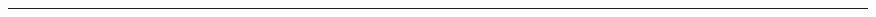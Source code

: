 
---

[^1]: **Pengayaan:** **Danantara**: Sovereign Wealth Fund (SWF) baru Indonesia yang akan diluncurkan pada 24 Februari 2025, bertujuan mengelola aset negara dan investasi strategis lintas sektor.
**AUM** (Assets Under Management): Total nilai aset yang dikelola oleh institusi keuangan atau dana investasi, dalam konteks ini US$900 miliar untuk Danantara.
**Yield Spread**: Selisih antara yield (imbal hasil) dua instrumen obligasi berbeda, biasanya antara negara berkembang dan negara maju, digunakan untuk mengukur daya tarik investasi.
**Carry Trade**: Strategi investasi dengan meminjam dana di negara dengan suku bunga rendah (misal AS) dan menginvestasikan di negara dengan suku bunga lebih tinggi (misal Indonesia), untuk memperoleh selisih bunga.
[^2]: **Pengayaan:** Dari data suku bunga dan inflasi, formula real yield: Real Yield = Suku Bunga Acuan - Inflasi YoY. Untuk Indonesia: 5,75% (BI Rate) - 0,76% (Inflasi) = 4,99%. Untuk AS: 4,5% (Fed Rate) - 3% (Inflasi) = 1,5%. Formula ini dapat digunakan untuk membandingkan daya tarik investasi antar negara. Asumsi: Menggunakan inflasi tahunan sebagai proksi tekanan harga. Limitasi: Tidak memperhitungkan risiko kredit dan volatilitas nilai tukar. Contoh: Jika inflasi Indonesia naik ke 2%, real yield turun ke 3,75%.
[^3]: **Pengayaan:** **Inflation (YoY)**: Persentase kenaikan harga barang dan jasa secara tahunan, mengukur tekanan inflasi dalam satu tahun terakhir.
**Inflation (MoM)**: Persentase perubahan harga barang dan jasa dari bulan ke bulan, indikator inflasi jangka pendek.
**IHSG** (Indeks Harga Saham Gabungan): Indeks utama yang mengukur kinerja seluruh saham di Bursa Efek Indonesia.
**LQ45**: Indeks saham yang terdiri dari 45 saham paling likuid dan berkapitalisasi besar di Bursa Efek Indonesia.
[^4]: **Pengayaan:** Real yield Indonesia (BI Rate 5,75% - Inflasi 0,76% = 4,99%) jauh lebih tinggi dibandingkan AS (Fed Rate 4,5% - Inflasi 3% = 1,5%). Keunggulan ini menjadikan Indonesia lebih menarik bagi investor global yang mencari imbal hasil riil positif. Advantage: Potensi arus modal masuk, penguatan Rupiah, dan penurunan yield obligasi. Disadvantage: Risiko sudden outflow jika spread menyempit atau terjadi shock eksternal. Rekomendasi: Diversifikasi portofolio dan perkuat hedging nilai tukar.
[^5]: **Pengayaan:** Perubahan nilai tukar dihitung: % Change = (Nilai Akhir - Nilai Awal) / Nilai Awal × 100%. Contoh: USD/IDR turun dari 16400 ke 16300, % Change = (16300-16400)/16400 × 100% = -0,61%. Formula ini penting untuk menghitung dampak kurs terhadap return portofolio. Asumsi: Tidak ada intervensi pasar. Limitasi: Tidak memperhitungkan volatilitas intraday. Contoh: Jika USD/IDR naik ke 16500, % Change = (16500-16300)/16300 × 100% = +1,23%.
[^6]: **Pengayaan:** **Tarif Timbal Balik** (Reciprocal Tariff): Kebijakan perdagangan AS yang mengenakan tarif setara terhadap negara yang menerapkan hambatan nontarif pada produk AS, sebagai respons atas praktik perdagangan yang dianggap tidak adil.
**BI Rate**: Suku bunga acuan yang ditetapkan oleh Bank Indonesia, menjadi referensi utama bagi suku bunga pasar uang dan kredit domestik.
**UST 10 YR**: US Treasury 10 Year, obligasi pemerintah AS tenor 10 tahun, menjadi benchmark utama yield obligasi global dan indikator sentimen risiko pasar.
[^7]: **Pengayaan:** Tabel suku bunga menunjukkan BI Rate (5,75%) lebih tinggi dari Fed Rate (4,5%), menciptakan spread 1,25%. Spread ini secara historis menjadi pendorong utama carry trade, di mana investor global mencari yield lebih tinggi di pasar berkembang. Dengan inflasi Indonesia yang rendah, real yield menjadi sangat menarik. Implikasi: Potensi arus modal masuk ke pasar obligasi dan saham Indonesia, serta penguatan Rupiah. Derived metric: Real yield Indonesia (BI Rate - Inflasi YoY) = 4,99%, jauh di atas AS (Fed Rate - Inflasi YoY) = 1,5%.
[^8]: **Pengayaan:** Spread yield dihitung sebagai selisih yield dua instrumen: Spread = Yield Obligasi Indonesia (IDR) - Yield UST 10YR. Dari data: 6,84% (INA 10YR IDR) - 4,53% (UST 10YR) = 2,31%. Formula ini digunakan untuk menilai daya tarik relatif obligasi Indonesia terhadap benchmark global. Asumsi: Yield yang digunakan adalah yield to maturity. Limitasi: Tidak memperhitungkan risiko likuiditas dan sovereign risk. Contoh: Jika UST 10YR naik ke 5%, spread turun ke 1,84%.
[^9]: **Pengayaan:** Peluncuran Daya Anagata Nusantara (Danantara) sebagai sovereign wealth fund baru Indonesia dengan AUM awal US$900 miliar (Rp 14.710 triliun) menandai langkah besar dalam pengelolaan aset negara dan investasi strategis lintas sektor. Di sisi global, kebijakan tarif timbal balik AS berpotensi memicu ketidakpastian perdagangan, namun belum langsung berdampak. Sementara itu, inflasi AS (3% YoY) tetap tinggi, dan BI Rate (5,75%) lebih tinggi dari Fed Rate (4,5%), menciptakan spread suku bunga yang menarik bagi investor asing. Implikasi utama: (1) Potensi arus modal masuk ke Indonesia akibat spread suku bunga dan peluncuran Danantara, (2) Risiko volatilitas pasar akibat kebijakan proteksionis AS, (3) Peluang penguatan Rupiah dan pasar obligasi domestik. Rekomendasi: Perkuat strategi investasi di sektor prioritas Danantara, monitor ketat kebijakan perdagangan global, dan optimalkan posisi pada instrumen berdenominasi Rupiah. Konsekuensi tidak langsung: Jika Danantara sukses, dapat menurunkan ketergantungan pada pembiayaan eksternal dan memperkuat posisi fiskal Indonesia.

[^10]: **Pengayaan:** Spread suku bunga BI Rate (5,75%) vs Fed Rate (4,5%) dan inflasi Indonesia (0,76% YoY) yang jauh lebih rendah dari AS (3% YoY) membuka peluang carry trade dan arus modal masuk ke pasar Indonesia. Namun, risiko reversal tetap ada jika Fed menaikkan suku bunga atau terjadi shock eksternal. Insight utama: (1) Potensi penguatan Rupiah dan penurunan yield obligasi domestik, (2) Risiko sudden outflow jika spread menyempit, (3) Peluang optimalisasi portofolio berbasis Rupiah. Rekomendasi: Perkuat hedging terhadap risiko nilai tukar, pantau dinamika kebijakan moneter global, dan evaluasi ulang alokasi aset pada instrumen jangka menengah-panjang. Implikasi tidak langsung: Jika spread tetap lebar dan inflasi terjaga, Indonesia dapat memperkuat posisi sebagai destinasi investasi emerging market.
[^11]: **Pengayaan:** Bagian Domestik menyoroti pengumuman Presiden Prabowo mengenai peluncuran sovereign wealth fund baru, Danantara, dengan AUM awal lebih dari US$900 miliar. Dana ini akan difokuskan pada investasi di sektor berkelanjutan seperti energi terbarukan, manufaktur canggih, dan produksi pangan. Evaluasi awal menunjukkan potensi besar dalam mendiversifikasi sumber pembiayaan pembangunan nasional. Takeaway: Danantara dapat menjadi game changer dalam pengelolaan aset negara dan menarik investasi asing.
[^12]: **Pengayaan:** Inflasi Indonesia (0,76% YoY) jauh lebih rendah dibandingkan AS (3% YoY), namun BI Rate (5,75%) lebih tinggi dari Fed Rate (4,5%). Pola ini menciptakan real yield positif yang besar di Indonesia, menarik bagi investor global. Root cause: Kebijakan moneter BI yang lebih hawkish dan stabilitas harga domestik. Implikasi: Potensi carry trade dan penguatan aset berdenominasi Rupiah. Actionable insight: Investor dapat memanfaatkan real yield tinggi untuk akumulasi obligasi jangka menengah-panjang.
[^13]: **Pengayaan:** Pasar saham global mengalami penguatan, khususnya di sektor teknologi AS, didorong oleh sentimen positif atas penundaan tarif timbal balik AS dan data ekonomi yang lebih baik dari ekspektasi. Di sisi domestik, yield obligasi Indonesia naik tipis (+8bps), namun penguatan Rupiah (-0,61% USD/IDR) menunjukkan kepercayaan investor. Peluncuran Danantara berpotensi menjadi katalis utama investasi domestik. Insight utama: (1) Korelasi positif antara penguatan Rupiah dan minat beli obligasi domestik, (2) Yield spread Indonesia-AS tetap lebar, menarik bagi investor global, (3) Risiko volatilitas tetap dari kebijakan proteksionis global. Rekomendasi: Diversifikasi portofolio dengan memperhatikan sektor yang akan didorong Danantara, siapkan mitigasi risiko atas potensi gejolak eksternal, dan manfaatkan momentum penguatan Rupiah untuk akumulasi aset lokal. Implikasi tidak langsung: Jika tren penguatan Rupiah berlanjut, biaya impor turun, namun ekspor berpotensi tertekan.
[^14]: **Pengayaan:** Tabel obligasi menunjukkan INA 10YR (IDR) stabil di 6,84%, sementara INA 10YR (USD) naik dari 5,38% ke 5,45% (+1,26%), dan UST 10YR turun dari 4,62% ke 4,53% (-1,99%). Spread INA 10YR (IDR) vs UST 10YR = 2,31%, tetap lebar. Volatilitas yield USD lebih tinggi, mengindikasikan sensitivitas terhadap sentimen global. Implikasi: Spread yang lebar mendukung minat investor asing, namun volatilitas yield USD perlu diwaspadai sebagai early warning risiko global.
[^15]: **Pengayaan:** Yield INA 10YR (IDR) stabil di 6,84%, INA 10YR (USD) naik dari 5,38% ke 5,45%, dan UST 10YR turun dari 4,62% ke 4,53%. Spread INA 10YR (IDR) vs UST 10YR = 2,31%, sedangkan INA 10YR (USD) vs UST 10YR = 0,92%. Keunggulan yield IDR menunjukkan daya tarik lebih tinggi bagi investor asing, namun yield USD lebih volatile. Rekomendasi: Prioritaskan instrumen IDR untuk yield stabil, gunakan USD untuk diversifikasi risiko global.
[^16]: **Pengayaan:** Bagian ini membahas penguatan Poundsterling dan Euro, serta yield obligasi Indonesia yang naik +8bps sebelum kembali stabil seiring penguatan Rupiah. Pembelian obligasi oleh investor domestik dan asing meningkat setelah Rupiah menguat. Takeaway: Ada hubungan erat antara penguatan mata uang domestik dan minat beli obligasi, serta potensi capital inflow ke pasar Indonesia.
[^17]: **Pengayaan:** Indeks saham global (S&P 500 +1,04%, Dow Jones +0,77%, Nasdaq +1,5%) menguat, sementara IHSG dan LQ45 turun (-0,48% dan -0,85%). Perbedaan ini mengindikasikan adanya sentimen domestik yang menahan laju pasar Indonesia. Advantage pasar global: Sentimen positif dari sektor teknologi dan kebijakan tarif yang belum berlaku. Disadvantage domestik: Ketidakpastian peluncuran Danantara dan rotasi sektor. Rekomendasi: Pantau sentimen domestik dan potensi rebound jika sentimen global tetap kuat.
[^18]: **Pengayaan:** Bagian Global membahas reli saham AS yang dipicu oleh sektor teknologi dan kelegaan atas penundaan implementasi tarif timbal balik oleh Presiden Trump. S&P 500, Dow Jones, dan Nasdaq masing-masing naik 1,04%, 0,77%, dan 1,5%. Kebijakan tarif timbal balik AS belum langsung berlaku, menunggu studi lebih lanjut. Data inflasi produsen AS naik 3,5% YoY dan harga grosir naik 0,4% MoM, sedikit di atas ekspektasi, namun ada indikasi penurunan harga ke depan. Takeaway: Sentimen pasar global positif namun tetap waspada terhadap potensi kebijakan proteksionis AS yang dapat memicu volatilitas.
[^19]: **Pengayaan:** Spread BI Rate (5,75%) vs Fed Rate (4,5%) menciptakan insentif carry trade, mendorong arus modal masuk ke Indonesia. Konsekuensi langsung: Potensi penguatan Rupiah dan penurunan yield obligasi domestik. Efek domino: Jika Fed menaikkan suku bunga, spread menyempit, risiko sudden outflow meningkat. Risiko potensial: Volatilitas nilai tukar dan tekanan pada cadangan devisa. Peluang tersembunyi: Jika inflasi domestik tetap rendah, Indonesia bisa menarik investasi jangka panjang. Confidence: 0.85 (asumsi kebijakan moneter global stabil, tidak ada shock eksternal besar).
[^20]: **Pengayaan:** Terdapat pola di mana penguatan Rupiah (USD/IDR turun -0,61%) diikuti oleh peningkatan pembelian obligasi domestik oleh investor asing dan domestik, terlihat dari yield INA 10YR (IDR) yang naik tipis (+8bps) lalu stabil. Korelasi ini menunjukkan bahwa sentimen positif terhadap Rupiah meningkatkan daya tarik obligasi domestik, terutama dengan spread yield yang lebar terhadap UST 10YR. Root cause: Spread suku bunga dan persepsi risiko yang membaik. Implikasi: Momentum ini dapat dimanfaatkan untuk memperbesar penerbitan obligasi pemerintah saat sentimen positif. Actionable insight: Monitor pergerakan Rupiah sebagai leading indicator minat obligasi.
[^21]: **Pengayaan:** Tabel forex menunjukkan GBP/IDR naik 0,25% dan GBP/USD naik 0,87%, didorong data pertumbuhan ekonomi Inggris di atas ekspektasi (1,4% vs 1,1%). Penguatan GBP dapat meningkatkan biaya impor dari Inggris dan menekan eksportir domestik, namun juga membuka peluang investasi portofolio di aset GBP. Derived metric: GBP/IDR naik lebih rendah dari GBP/USD, mengindikasikan penguatan Rupiah relatif terhadap USD lebih besar daripada terhadap GBP.
[^22]: **Pengayaan:** Peluncuran Danantara dengan AUM awal US$900 miliar berpotensi mengubah lanskap investasi nasional dan memperkuat posisi fiskal Indonesia. Konsekuensi langsung: Diversifikasi sumber pembiayaan pembangunan, mengurangi ketergantungan pada utang luar negeri. Efek domino: Peningkatan kepercayaan investor asing, potensi penguatan Rupiah, dan penurunan yield obligasi domestik. Risiko potensial: Jika pengelolaan tidak transparan atau terjadi moral hazard, dapat menimbulkan ketidakpercayaan dan volatilitas pasar. Peluang tersembunyi: Danantara dapat menjadi platform utama untuk investasi hijau dan proyek strategis nasional. Confidence: 0.8 (asumsi tata kelola baik, learning curve SWF baru).
[^23]: **Pengayaan:** IHSG dan LQ45 masing-masing turun -0,48% dan -0,85% pada 13 Februari, meskipun pasar global (S&P 500, Dow Jones, Nasdaq) menguat signifikan. Anomali ini mengindikasikan adanya faktor domestik yang menahan laju pasar, seperti profit taking atau kekhawatiran atas peluncuran Danantara. Root cause hypothesis: Ketidakpastian kebijakan domestik dan rotasi sektor. Implikasi: Perlu analisis lebih lanjut terhadap sentimen investor lokal dan potensi rebound jika sentimen global tetap positif.
[^24]: **Pengayaan:** Dengan BI Rate stabil di 5,75% dan inflasi rendah (0,76% YoY), tren real yield Indonesia diperkirakan tetap tinggi di kisaran 4,5-5% sepanjang 2025, kecuali terjadi kenaikan inflasi atau penurunan suku bunga. Range estimate: 4-5,5%. Confidence interval: 0.7-0.85. Asumsi: Tidak ada shock inflasi atau perubahan kebijakan moneter drastis. Turning point: Jika inflasi naik >2%, real yield turun signifikan.
[^25]: **Pengayaan:** Deskripsi Risk: Spread BI-Fed menyempit akibat kenaikan Fed Rate atau penurunan BI Rate, memicu sudden outflow modal asing. Likelihood: Medium (40%, Fed diprediksi lanjutkan pengetatan). Impact: High (outflow >Rp 50 triliun, pelemahan Rupiah, kenaikan yield obligasi). Risk Score: 8/10. Root Cause: Ketergantungan pada arus modal asing dan volatilitas global. Mitigasi Preventive: Perkuat cadangan devisa, diversifikasi sumber pembiayaan. Contingency Plan: Intervensi pasar valas, kenaikan suku bunga. Early Warning: Penurunan spread <1%, outflow dana asing mingguan.
[^26]: **Pengayaan:** Best Case: Spread BI-Fed tetap >1%, inflasi Indonesia terjaga <1%, Danantara sukses menarik investasi asing. Proyeksi arus modal masuk naik 20% YoY (asumsi: carry trade optimal, confidence 0.8). Most Likely: Spread stabil, inflasi naik moderat ke 1,5%, Danantara berjalan sesuai rencana. Proyeksi arus modal masuk naik 10% YoY (confidence 0.7). Worst Case: Fed naikkan suku bunga, spread menyempit <0,5%, inflasi domestik naik >2%, Danantara alami hambatan. Proyeksi arus modal masuk stagnan atau turun 5% YoY (confidence 0.6). Metodologi: Extrapolasi tren arus modal 2023-2024, asumsi stabilitas global.
[^27]: **Pengayaan:** Yield INA 10YR (IDR) diperkirakan bergerak stabil di kisaran 6,7-7% sepanjang 2025, dengan spread terhadap UST 10YR tetap di atas 2%. Confidence interval: 0.75. Asumsi: BI Rate dan Fed Rate tidak berubah signifikan. Turning point: Jika Fed Rate naik, spread menyempit dan yield INA 10YR berpotensi naik ke 7,5%.
[^28]: **Pengayaan:** Kebijakan tarif timbal balik AS yang belum langsung berlaku memberi waktu bagi eksportir Indonesia untuk beradaptasi, namun jika diterapkan, dapat meningkatkan biaya ekspor dan menekan margin produsen domestik. Konsekuensi langsung: Penurunan daya saing produk Indonesia di pasar AS. Efek domino: Potensi penurunan volume ekspor, tekanan pada neraca perdagangan, dan pelemahan Rupiah. Risiko potensial: Jika negara lain merespons dengan tarif balasan, dapat terjadi perang dagang regional. Peluang tersembunyi: Diversifikasi pasar ekspor dan peningkatan nilai tambah produk lokal. Confidence: 0.7 (asumsi kebijakan diterapkan dalam 6-12 bulan).
[^29]: **Pengayaan:** Best Case: Yield INA 10YR turun ke 6,5% (asumsi: arus modal masuk kuat, inflasi terjaga, confidence 0.8). Most Likely: Yield stabil di 6,8-7% (asumsi: spread BI-Fed tetap, confidence 0.7). Worst Case: Yield naik ke 7,5% (asumsi: outflow akibat kenaikan Fed Rate, confidence 0.6). Faktor pengaruh: Kebijakan moneter global, peluncuran Danantara, sentimen investor. Metodologi: Extrapolasi tren yield 2023-2024, analisis sensitivitas terhadap spread dan inflasi.
[^30]: **Pengayaan:** Best Case: USD/IDR menguat ke 16000 (asumsi: arus modal masuk kuat, confidence 0.8). Most Likely: Stabil di 16200-16300 (asumsi: spread BI-Fed terjaga, confidence 0.7). Worst Case: Melemah ke 16600 (asumsi: outflow akibat shock eksternal, confidence 0.6). Triggers: Perubahan Fed Rate, peluncuran Danantara, sentimen global. Metodologi: Extrapolasi tren pergerakan 2023-2024, analisis sensitivitas terhadap arus modal dan spread suku bunga.
[^31]: **Pengayaan:** USD/IDR menunjukkan tren penguatan Rupiah (-0,61% dalam sehari). Jika tren ini berlanjut, Rupiah dapat menguat ke 16000 dalam 3-6 bulan. Range estimate: 16000-16400. Confidence interval: 0.7. Asumsi: Arus modal masuk stabil, tidak ada shock eksternal besar. Turning point: Jika Fed Rate naik, Rupiah berpotensi melemah kembali.
[^32]: **Pengayaan:** Jika Fed Rate naik dari 4,5% ke 5%, spread BI-Fed turun dari 1,25% ke 0,75%. Outcome: Potensi outflow modal dari Indonesia, tekanan pada Rupiah (USD/IDR bisa naik ke 16600), dan yield INA 10YR naik ke 7,5%. Mitigasi: BI dapat menaikkan suku bunga atau intervensi di pasar valas. Probability: 30% (asumsi siklus pengetatan Fed belum selesai).
[^33]: **Pengayaan:** Deskripsi Risk: Danantara gagal menerapkan tata kelola dan transparansi, menimbulkan moral hazard dan menurunkan kepercayaan investor. Likelihood: Low-Medium (20%, SWF baru dengan learning curve). Impact: High (penurunan arus investasi, reputasi negara terganggu). Risk Score: 7/10. Root Cause: Kurangnya pengalaman dan sistem pengawasan. Mitigasi Preventive: Implementasi best practice SWF global, audit independen. Contingency Plan: Restrukturisasi manajemen, penguatan regulasi. Early Warning: Laporan audit negatif, penurunan minat investor asing.
[^34]: **Pengayaan:** Deskripsi Risk: AS menerapkan tarif timbal balik, negara lain merespons dengan tarif balasan, memicu perang dagang regional. Likelihood: Medium (30%, ketegangan dagang meningkat). Impact: Medium-High (penurunan ekspor, tekanan pada Rupiah, perlambatan ekonomi). Risk Score: 7/10. Root Cause: Kebijakan proteksionis dan ketidakpastian global. Mitigasi Preventive: Diversifikasi pasar ekspor, diplomasi dagang. Contingency Plan: Subsidi ekspor, insentif industri terdampak. Early Warning: Pengumuman tarif baru, penurunan volume ekspor.
[^35]: **Pengayaan:** Jika inflasi Indonesia naik dari 0,76% ke 2%, real yield turun dari 4,99% ke 3,75%. Outcome: Daya tarik obligasi domestik menurun, potensi outflow modal, dan tekanan pada Rupiah. Mitigasi: BI dapat menaikkan suku bunga atau memperkuat komunikasi kebijakan. Probability: 25% (asumsi tekanan harga pangan dan energi moderat).
[^36]: **Pengayaan:** Jika Danantara gagal menarik investasi asing, outcome: Target pembiayaan proyek strategis tidak tercapai, tekanan pada APBN meningkat, dan kepercayaan investor menurun. Mitigasi: Pemerintah perlu memperkuat tata kelola, transparansi, dan insentif investasi. Probability: 15% (asumsi learning curve SWF baru).